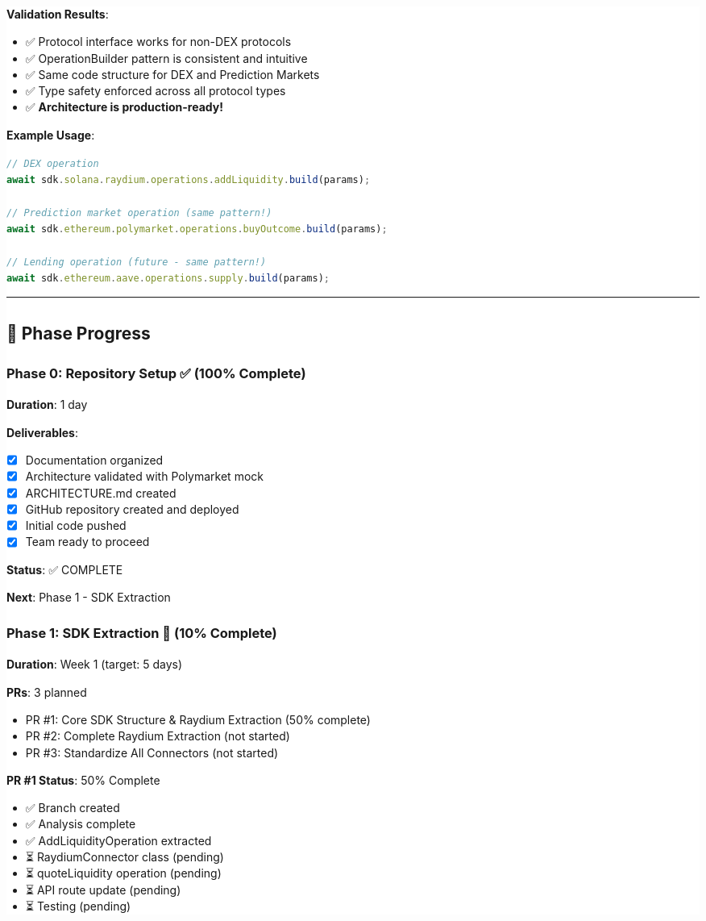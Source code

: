 **Validation Results**:
- ✅ Protocol interface works for non-DEX protocols
- ✅ OperationBuilder pattern is consistent and intuitive
- ✅ Same code structure for DEX and Prediction Markets
- ✅ Type safety enforced across all protocol types
- ✅ **Architecture is production-ready!**

**Example Usage**:
```typescript
// DEX operation
await sdk.solana.raydium.operations.addLiquidity.build(params);

// Prediction market operation (same pattern!)
await sdk.ethereum.polymarket.operations.buyOutcome.build(params);

// Lending operation (future - same pattern!)
await sdk.ethereum.aave.operations.supply.build(params);
```

---

## 🎯 Phase Progress

### Phase 0: Repository Setup ✅ (100% Complete)

**Duration**: 1 day

**Deliverables**:
- [x] Documentation organized
- [x] Architecture validated with Polymarket mock
- [x] ARCHITECTURE.md created
- [x] GitHub repository created and deployed
- [x] Initial code pushed
- [x] Team ready to proceed

**Status**: ✅ COMPLETE

**Next**: Phase 1 - SDK Extraction

### Phase 1: SDK Extraction 🚧 (10% Complete)

**Duration**: Week 1 (target: 5 days)

**PRs**: 3 planned
- PR #1: Core SDK Structure & Raydium Extraction (50% complete)
- PR #2: Complete Raydium Extraction (not started)
- PR #3: Standardize All Connectors (not started)

**PR #1 Status**: 50% Complete
- ✅ Branch created
- ✅ Analysis complete
- ✅ AddLiquidityOperation extracted
- ⏳ RaydiumConnector class (pending)
- ⏳ quoteLiquidity operation (pending)
- ⏳ API route update (pending)
- ⏳ Testing (pending)
